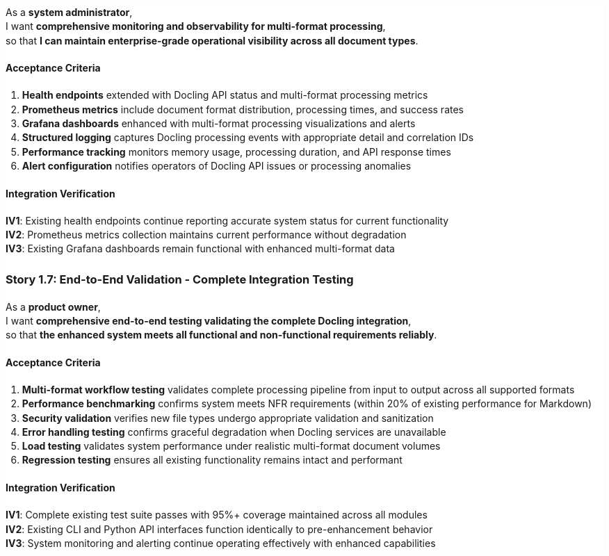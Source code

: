 As a **system administrator**,  
I want **comprehensive monitoring and observability for multi-format processing**,  
so that **I can maintain enterprise-grade operational visibility across all document types**.

#### Acceptance Criteria

1. **Health endpoints** extended with Docling API status and multi-format processing metrics
2. **Prometheus metrics** include document format distribution, processing times, and success rates
3. **Grafana dashboards** enhanced with multi-format processing visualizations and alerts
4. **Structured logging** captures Docling processing events with appropriate detail and correlation IDs
5. **Performance tracking** monitors memory usage, processing duration, and API response times
6. **Alert configuration** notifies operators of Docling API issues or processing anomalies

#### Integration Verification

**IV1**: Existing health endpoints continue reporting accurate system status for current functionality  
**IV2**: Prometheus metrics collection maintains current performance without degradation  
**IV3**: Existing Grafana dashboards remain functional with enhanced multi-format data

### Story 1.7: End-to-End Validation - Complete Integration Testing

As a **product owner**,  
I want **comprehensive end-to-end testing validating the complete Docling integration**,  
so that **the enhanced system meets all functional and non-functional requirements reliably**.

#### Acceptance Criteria

1. **Multi-format workflow testing** validates complete processing pipeline from input to output across all supported formats
2. **Performance benchmarking** confirms system meets NFR requirements (within 20% of existing performance for Markdown)
3. **Security validation** verifies new file types undergo appropriate validation and sanitization
4. **Error handling testing** confirms graceful degradation when Docling services are unavailable
5. **Load testing** validates system performance under realistic multi-format document volumes
6. **Regression testing** ensures all existing functionality remains intact and performant

#### Integration Verification

**IV1**: Complete existing test suite passes with 95%+ coverage maintained across all modules  
**IV2**: Existing CLI and Python API interfaces function identically to pre-enhancement behavior  
**IV3**: System monitoring and alerting continue operating effectively with enhanced capabilities